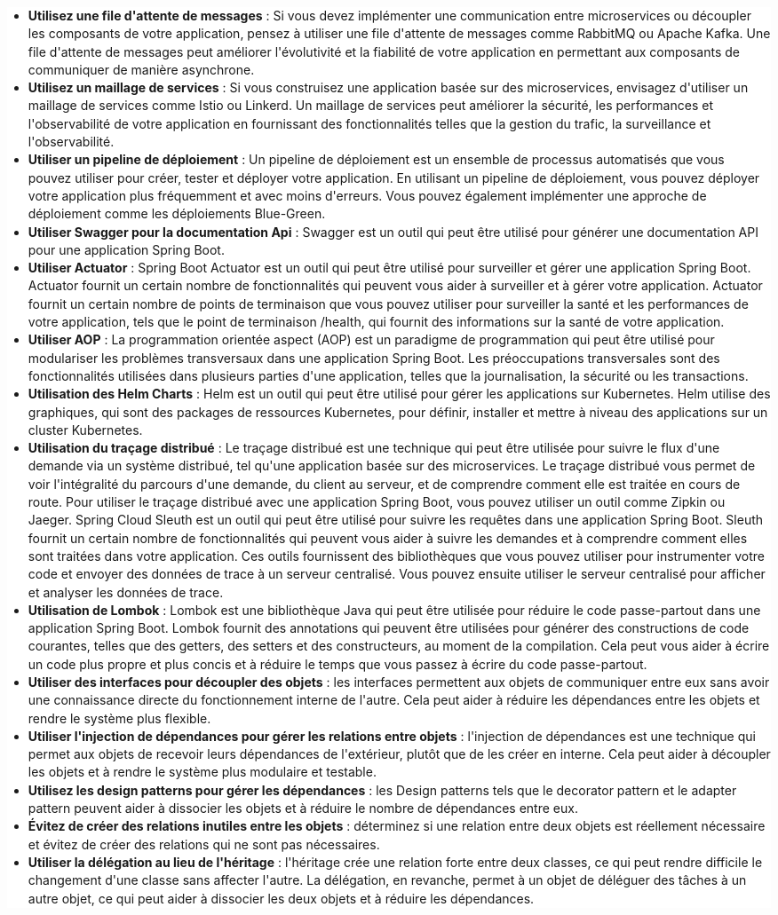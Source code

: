 - **Utilisez une file d'attente de messages** : Si vous devez implémenter une communication entre microservices ou découpler les composants de votre application, pensez à utiliser une file d'attente de messages comme RabbitMQ ou Apache Kafka. Une file d'attente de messages peut améliorer l'évolutivité et la fiabilité de votre application en permettant aux composants de communiquer de manière asynchrone.
- **Utilisez un maillage de services** : Si vous construisez une application basée sur des microservices, envisagez d'utiliser un maillage de services comme Istio ou Linkerd. Un maillage de services peut améliorer la sécurité, les performances et l'observabilité de votre application en fournissant des fonctionnalités telles que la gestion du trafic, la surveillance et l'observabilité.
- **Utiliser un pipeline de déploiement** : Un pipeline de déploiement est un ensemble de processus automatisés que vous pouvez utiliser pour créer, tester et déployer votre application. En utilisant un pipeline de déploiement, vous pouvez déployer votre application plus fréquemment et avec moins d'erreurs. Vous pouvez également implémenter une approche de déploiement comme les déploiements Blue-Green.
- **Utiliser Swagger pour la documentation Api** : Swagger est un outil qui peut être utilisé pour générer une documentation API pour une application Spring Boot.
- **Utiliser Actuator** : Spring Boot Actuator est un outil qui peut être utilisé pour surveiller et gérer une application Spring Boot. Actuator fournit un certain nombre de fonctionnalités qui peuvent vous aider à surveiller et à gérer votre application. Actuator fournit un certain nombre de points de terminaison que vous pouvez utiliser pour surveiller la santé et les performances de votre application, tels que le point de terminaison /health, qui fournit des informations sur la santé de votre application.
- **Utiliser AOP** : La programmation orientée aspect (AOP) est un paradigme de programmation qui peut être utilisé pour modulariser les problèmes transversaux dans une application Spring Boot. Les préoccupations transversales sont des fonctionnalités utilisées dans plusieurs parties d'une application, telles que la journalisation, la sécurité ou les transactions.
- **Utilisation des Helm Charts** : Helm est un outil qui peut être utilisé pour gérer les applications sur Kubernetes. Helm utilise des graphiques, qui sont des packages de ressources Kubernetes, pour définir, installer et mettre à niveau des applications sur un cluster Kubernetes.
- **Utilisation du traçage distribué** : Le traçage distribué est une technique qui peut être utilisée pour suivre le flux d'une demande via un système distribué, tel qu'une application basée sur des microservices. Le traçage distribué vous permet de voir l'intégralité du parcours d'une demande, du client au serveur, et de comprendre comment elle est traitée en cours de route. Pour utiliser le traçage distribué avec une application Spring Boot, vous pouvez utiliser un outil comme Zipkin ou Jaeger. Spring Cloud Sleuth est un outil qui peut être utilisé pour suivre les requêtes dans une application Spring Boot. Sleuth fournit un certain nombre de fonctionnalités qui peuvent vous aider à suivre les demandes et à comprendre comment elles sont traitées dans votre application. Ces outils fournissent des bibliothèques que vous pouvez utiliser pour instrumenter votre code et envoyer des données de trace à un serveur centralisé. Vous pouvez ensuite utiliser le serveur centralisé pour afficher et analyser les données de trace.
- **Utilisation de Lombok** : Lombok est une bibliothèque Java qui peut être utilisée pour réduire le code passe-partout dans une application Spring Boot. Lombok fournit des annotations qui peuvent être utilisées pour générer des constructions de code courantes, telles que des getters, des setters et des constructeurs, au moment de la compilation. Cela peut vous aider à écrire un code plus propre et plus concis et à réduire le temps que vous passez à écrire du code passe-partout.
- **Utiliser des interfaces pour découpler des objets** : les interfaces permettent aux objets de communiquer entre eux sans avoir une connaissance directe du fonctionnement interne de l'autre. Cela peut aider à réduire les dépendances entre les objets et rendre le système plus flexible.
- **Utiliser l'injection de dépendances pour gérer les relations entre objets** : l'injection de dépendances est une technique qui permet aux objets de recevoir leurs dépendances de l'extérieur, plutôt que de les créer en interne. Cela peut aider à découpler les objets et à rendre le système plus modulaire et testable.
- **Utilisez les design patterns pour gérer les dépendances** : les Design patterns tels que le decorator pattern et le adapter pattern peuvent aider à dissocier les objets et à réduire le nombre de dépendances entre eux.
- **Évitez de créer des relations inutiles entre les objets** : déterminez si une relation entre deux objets est réellement nécessaire et évitez de créer des relations qui ne sont pas nécessaires.
- **Utiliser la délégation au lieu de l'héritage** : l'héritage crée une relation forte entre deux classes, ce qui peut rendre difficile le changement d'une classe sans affecter l'autre. La délégation, en revanche, permet à un objet de déléguer des tâches à un autre objet, ce qui peut aider à dissocier les deux objets et à réduire les dépendances.